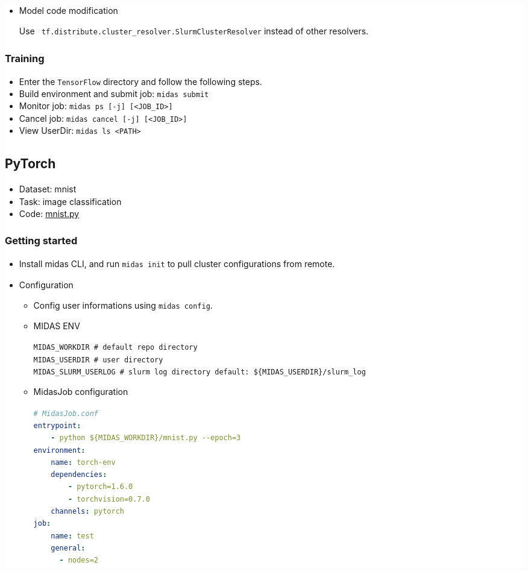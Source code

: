  + Model code modification
  
    Use ` tf.distribute.cluster_resolver.SlurmClusterResolver`  instead of other resolvers.

### Training

+ Enter the `TensorFlow` directory and follow the following steps.
+ Build environment and submit job: `midas submit`
+ Monitor job: `midas ps [-j] [<JOB_ID>]`
+ Cancel job: `midas cancel [-j] [<JOB_ID>]`
+ View UserDir: `midas ls <PATH>`



## PyTorch

+ Dataset: mnist
+ Task: image classification
+ Code: [mnist.py](PyTorch/mnist.py)

### Getting started

+ Install midas CLI, and run `midas init` to pull cluster configurations from remote.

+ Configuration

  + Config user informations using `midas config`.

  + MIDAS ENV

    ~~~shell
    MIDAS_WORKDIR # default repo directory
    MIDAS_USERDIR # user directory
    MIDAS_SLURM_USERLOG # slurm log directory default: ${MIDAS_USERDIR}/slurm_log
    ~~~

  + MidasJob configuration
  
    ~~~yaml
    # MidasJob.conf
    entrypoint:
        - python ${MIDAS_WORKDIR}/mnist.py --epoch=3
    environment:
        name: torch-env
        dependencies:
            - pytorch=1.6.0
            - torchvision=0.7.0
        channels: pytorch
    job:
        name: test
        general:
          - nodes=2
    ~~~
